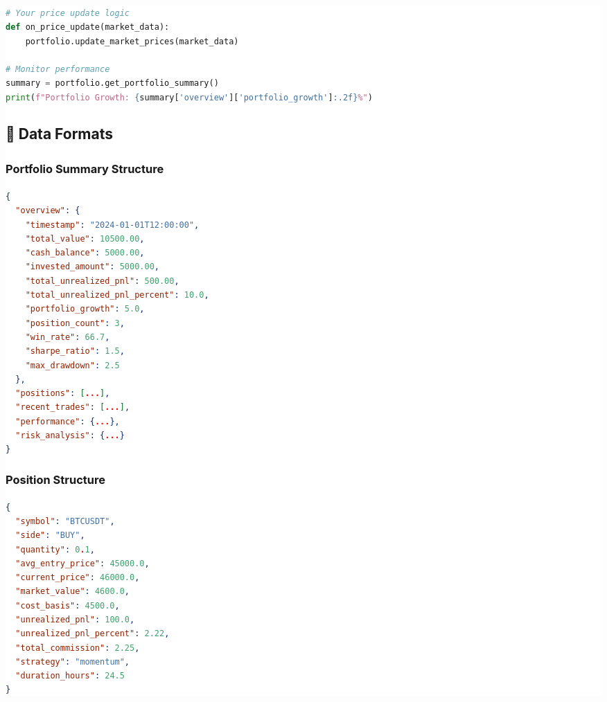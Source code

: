 ```python
# Your price update logic
def on_price_update(market_data):
    portfolio.update_market_prices(market_data)

# Monitor performance
summary = portfolio.get_portfolio_summary()
print(f"Portfolio Growth: {summary['overview']['portfolio_growth']:.2f}%")
```

## 📝 Data Formats

### Portfolio Summary Structure
```json
{
  "overview": {
    "timestamp": "2024-01-01T12:00:00",
    "total_value": 10500.00,
    "cash_balance": 5000.00,
    "invested_amount": 5000.00,
    "total_unrealized_pnl": 500.00,
    "total_unrealized_pnl_percent": 10.0,
    "portfolio_growth": 5.0,
    "position_count": 3,
    "win_rate": 66.7,
    "sharpe_ratio": 1.5,
    "max_drawdown": 2.5
  },
  "positions": [...],
  "recent_trades": [...],
  "performance": {...},
  "risk_analysis": {...}
}
```

### Position Structure
```json
{
  "symbol": "BTCUSDT",
  "side": "BUY",
  "quantity": 0.1,
  "avg_entry_price": 45000.0,
  "current_price": 46000.0,
  "market_value": 4600.0,
  "cost_basis": 4500.0,
  "unrealized_pnl": 100.0,
  "unrealized_pnl_percent": 2.22,
  "total_commission": 2.25,
  "strategy": "momentum",
  "duration_hours": 24.5
}
```
